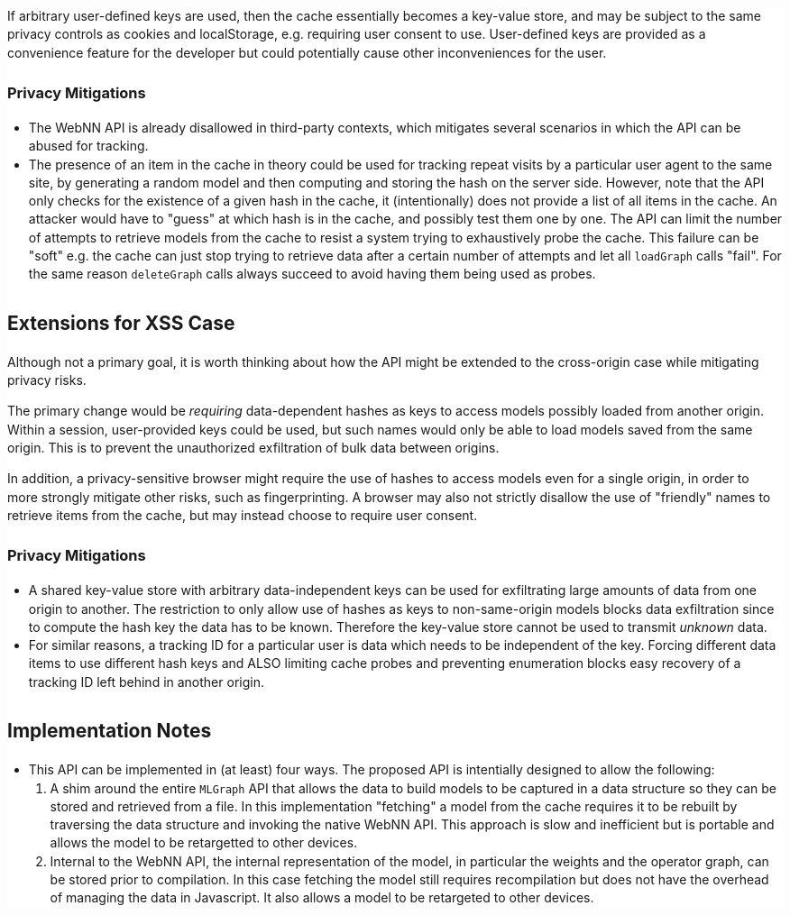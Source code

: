 If arbitrary user-defined keys are used, then the cache essentially becomes a key-value store,
and may be subject to the same privacy controls as cookies and localStorage, e.g. requiring
user consent to use.  User-defined keys are provided as a convenience feature for the developer but could
potentially cause other inconveniences for the user.



### Privacy Mitigations
- The WebNN API is already disallowed in third-party contexts, which mitigates
  several scenarios in which the API can be abused for tracking.
- The presence of an item in the cache in theory could be used for tracking repeat
  visits by a particular user agent to the same site, by generating a random model
  and then computing and storing the hash on the server side.   However, note that
  the API only checks for the existence of a given hash in the cache, it (intentionally) does not
  provide a list of all items in the cache.  An attacker would have to "guess" at
  which hash is in the cache, and possibly test them one by one.  The API can limit
  the number of attempts to retrieve models from the cache to resist a system trying
  to exhaustively probe the cache.  This failure can be "soft" e.g. the cache can
  just stop trying to retrieve data after a certain number of attempts and let all
  `loadGraph` calls "fail".  For the same reason `deleteGraph` calls always succeed
  to avoid having them being used as probes.

## Extensions for XSS Case
Although not a primary goal, it is worth thinking about how the API might be extended to the 
cross-origin case while mitigating privacy risks.

The primary change would be *requiring* data-dependent hashes as keys to access models
possibly loaded from another origin.
Within a session, user-provided keys could be used, but such names would only be able to 
load models saved from the same origin.  This is to
prevent the unauthorized exfiltration of bulk data between origins.

In addition, a privacy-sensitive browser might require the use of hashes to access 
models even for a single origin, in order to more strongly mitigate other risks, such
as fingerprinting.  A browser may also not strictly disallow the use of "friendly" names to
retrieve items from the cache, but may instead choose to require user consent.

### Privacy Mitigations
- A shared key-value store with arbitrary data-independent keys can be used for
  exfiltrating large amounts of data from one origin to another.  The restriction
  to only allow use of hashes as keys to non-same-origin models blocks data exfiltration
  since to compute the hash key the data has to be known.  Therefore the key-value store
  cannot be used to transmit *unknown* data.
- For similar reasons, a tracking ID for a particular user is data which needs to be
  independent of the key.  Forcing different data items to use different hash keys
  and ALSO limiting cache probes and preventing enumeration blocks easy recovery
  of a tracking ID left behind in another origin.

## Implementation Notes
- This API can be implemented in (at least) four ways.  The proposed API is intentially designed to allow
  the following:
   1. A shim around the entire `MLGraph` API that allows the data to build models to be captured
      in a data structure so they can be stored and retrieved from a file.  In this implementation
      "fetching" a model from the cache requires it to be rebuilt by traversing the data structure
      and invoking the native WebNN API.  This approach is slow and inefficient but is portable and
      allows the model to be retargetted to other devices.
   2. Internal to the WebNN API, the internal representation of the model, in particular the weights and the
      operator graph, can be stored prior to compilation.  In this case fetching the model still requires
      recompilation but does not have the overhead of managing the data in Javascript.  It also allows
      a model to be retargeted to other devices.